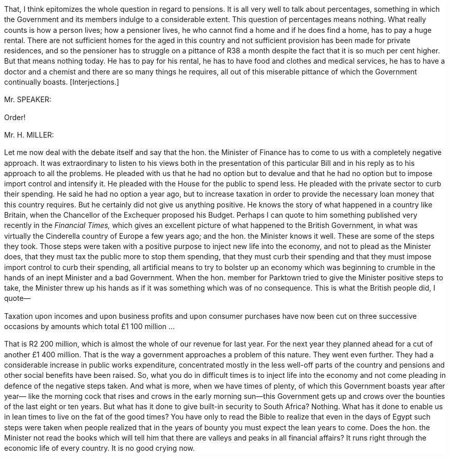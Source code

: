 <p>That, I think epitomizes the whole question in regard to pensions. It is all very well to talk about percentages, something in which the Government and its members indulge to a considerable extent. This question of percentages means nothing. What really counts is how a person lives; how a pensioner lives, he who cannot find a home and if he does find a home, has to pay a huge rental. There are not sufficient homes for the aged in this country and not sufficient provision has been made for private residences, and so the pensioner has to struggle on a pittance of R38 a month despite the fact that it is so much per cent higher. But that means nothing today. He has to pay for his rental, he has to have food and clothes and medical services, he has to have a doctor and a chemist and there are so many things he requires, all out of this miserable pittance of which the Government continually boasts. [Interjections.]</p>

</speech>

<speech by="#speaker">

<from>Mr. <person refersTo="hansard_za">SPEAKER</person>:</from>

<p>Order!</p>

</speech>

<speech by="#miller">

<from>Mr. <person refersTo="hansard_za">H. MILLER</person>:</from>

<p>Let me now deal with the debate itself and say that the hon. the Minister of Finance has to come to us with a completely negative approach. It <span class="col_1649-1650" refersTo="page_0842"/>was extraordinary to listen to his views both in the presentation of this particular Bill and in his reply as to his approach to all the problems. He pleaded with us that he had no option but to devalue and that he had no option but to impose import control and intensify it. He pleaded with the House for the public to spend less. He pleaded with the private sector to curb their spending. He said he had no option a year ago, but to increase taxation in order to provide the necessary loan money that this country requires. But he certainly did not give us anything positive. He knows the story of what happened in a country like Britain, when the Chancellor of the Exchequer proposed his Budget. Perhaps I can quote to him something published very recently in the <i>Financial Times,</i> which gives an excellent picture of what happened to the British Government, in what was virtually the Cinderella country of Europe a few years ago; and the hon. the Minister knows it well. These are some of the steps they took. Those steps were taken with a positive purpose to inject new life into the economy, and not to plead as the Minister does, that they must tax the public more to stop them spending, that they must curb their spending and that they must impose import control to curb their spending, all artificial means to try to bolster up an economy which was beginning to crumble in the hands of an inept Minister and a bad Government. When the hon. member for Parktown tried to give the Minister positive steps to take, the Minister threw up his hands as if it was something which was of no consequence. This is what the British people did, I quote&#x2014;</p>

<block name="quote">Taxation upon incomes and upon business profits and upon consumer purchases have now been cut on three successive occasions by amounts which total &#x00A3;1 100 million &#x2026;</block>

<p>That is R2 200 million, which is almost the whole of our revenue for last year. For the next year they planned ahead for a cut of another &#x00A3;1 400 million. That is the way a government approaches a problem of this nature. They went even further. They had a considerable increase in public works expenditure, concentrated mostly in the less well-off parts of the country and pensions and other social benefits have been raised. So, what you do in difficult times is to inject life into the economy and not come pleading in defence of the negative steps taken. And what is more, when we have times of plenty, of which this Government boasts year after year&#x2014; like the morning cock that rises and crows in the early morning sun&#x2014;this Government gets up and crows over the bounties of the last eight or ten years. But what has it done to give built-in security to South Africa&#x003F; Nothing. What has it done to enable us in lean times to live on the fat of the good times&#x003F; You have only to read the Bible to realize that even in the days of Egypt such steps were taken when people realized that in the years of bounty you must expect the lean years to come. Does the hon. the Minister not read the books which will tell him that there are valleys and peaks in all financial affairs&#x003F; It runs right through the economic life of every country. It is no good crying now.</p>

